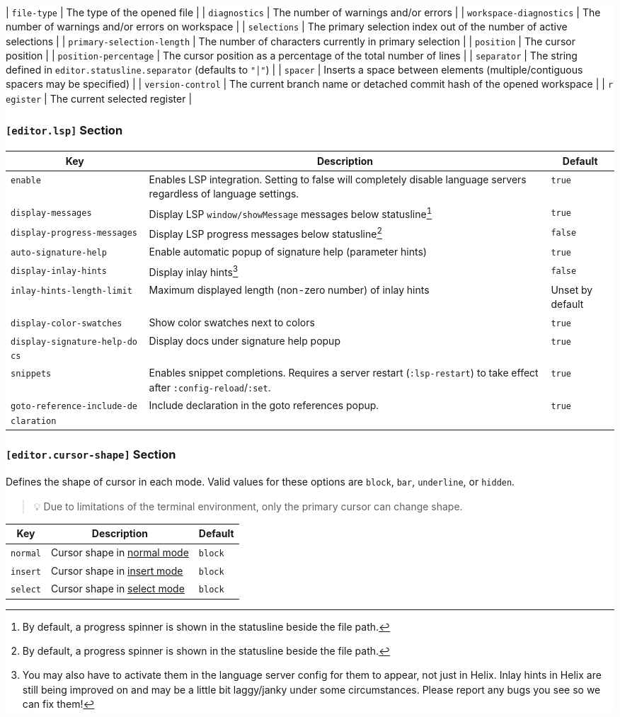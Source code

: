| `file-type` | The type of the opened file |
| `diagnostics` | The number of warnings and/or errors |
| `workspace-diagnostics` | The number of warnings and/or errors on workspace |
| `selections` | The primary selection index out of the number of active selections |
| `primary-selection-length` | The number of characters currently in primary selection |
| `position` | The cursor position |
| `position-percentage` | The cursor position as a percentage of the total number of lines |
| `separator` | The string defined in `editor.statusline.separator` (defaults to `"│"`) |
| `spacer` | Inserts a space between elements (multiple/contiguous spacers may be specified) |
| `version-control` | The current branch name or detached commit hash of the opened workspace |
| `register` | The current selected register |

### `[editor.lsp]` Section

| Key                   | Description                                                 | Default |
| ---                   | -----------                                                 | ------- |
| `enable`              | Enables LSP integration. Setting to false will completely disable language servers regardless of language settings.| `true` |
| `display-messages`    | Display LSP `window/showMessage` messages below statusline[^1] | `true` |
| `display-progress-messages` | Display LSP progress messages below statusline[^1]    | `false` |
| `auto-signature-help` | Enable automatic popup of signature help (parameter hints)  | `true`  |
| `display-inlay-hints` | Display inlay hints[^2]                                     | `false` |
| `inlay-hints-length-limit` | Maximum displayed length (non-zero number) of inlay hints | Unset by default  |
| `display-color-swatches` | Show color swatches next to colors | `true` |
| `display-signature-help-docs` | Display docs under signature help popup             | `true`  |
| `snippets`      | Enables snippet completions. Requires a server restart (`:lsp-restart`) to take effect after `:config-reload`/`:set`. | `true`  |
| `goto-reference-include-declaration` | Include declaration in the goto references popup. | `true`  |

[^1]: By default, a progress spinner is shown in the statusline beside the file path.

[^2]: You may also have to activate them in the language server config for them to appear, not just in Helix. Inlay hints in Helix are still being improved on and may be a little bit laggy/janky under some circumstances. Please report any bugs you see so we can fix them!

### `[editor.cursor-shape]` Section

Defines the shape of cursor in each mode.
Valid values for these options are `block`, `bar`, `underline`, or `hidden`.

> 💡 Due to limitations of the terminal environment, only the primary cursor can
> change shape.

| Key      | Description                                | Default |
| ---      | -----------                                | ------- |
| `normal` | Cursor shape in [normal mode][normal mode] | `block` |
| `insert` | Cursor shape in [insert mode][insert mode] | `block` |
| `select` | Cursor shape in [select mode][select mode] | `block` |


[normal mode]: ./keymap.md#normal-mode
[insert mode]: ./keymap.md#insert-mode
[select mode]: ./keymap.md#select--extend-mode